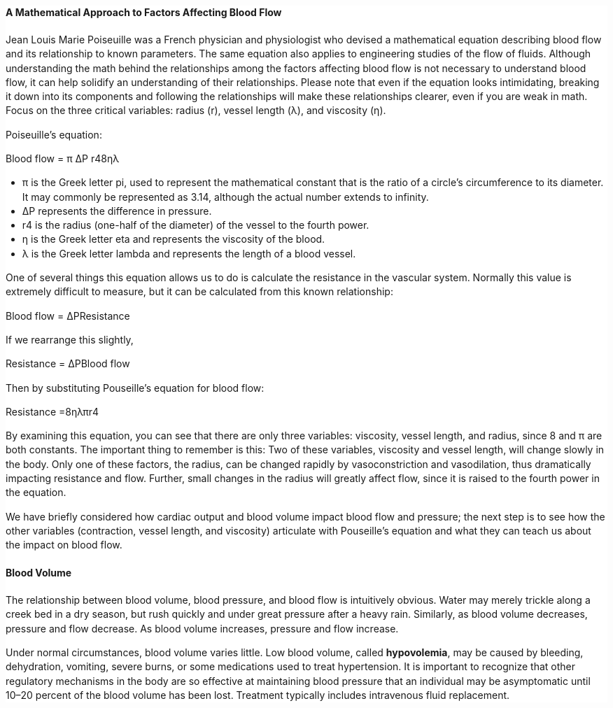 #### A Mathematical Approach to Factors Affecting Blood Flow

Jean Louis Marie Poiseuille was a French physician and physiologist who devised a mathematical equation describing blood flow and its relationship to known parameters. The same equation also applies to engineering studies of the flow of fluids. Although understanding the math behind the relationships among the factors affecting blood flow is not necessary to understand blood flow, it can help solidify an understanding of their relationships. Please note that even if the equation looks intimidating, breaking it down into its components and following the relationships will make these relationships clearer, even if you are weak in math. Focus on the three critical variables: radius (r), vessel length (λ), and viscosity (η).

Poiseuille’s equation:

Blood flow = π ΔP r48ηλ

  - π is the Greek letter pi, used to represent the mathematical constant that is the ratio of a circle’s circumference to its diameter. It may commonly be represented as 3.14, although the actual number extends to infinity.
  - ΔP represents the difference in pressure.
  - r4 is the radius (one-half of the diameter) of the vessel to the fourth power.
  - η is the Greek letter eta and represents the viscosity of the blood.
  - λ is the Greek letter lambda and represents the length of a blood vessel.

One of several things this equation allows us to do is calculate the resistance in the vascular system. Normally this value is extremely difficult to measure, but it can be calculated from this known relationship:

Blood flow = ΔPResistance

If we rearrange this slightly,

Resistance = ΔPBlood flow

Then by substituting Pouseille’s equation for blood flow:

Resistance =8ηλπr4

By examining this equation, you can see that there are only three variables: viscosity, vessel length, and radius, since 8 and π are both constants. The important thing to remember is this: Two of these variables, viscosity and vessel length, will change slowly in the body. Only one of these factors, the radius, can be changed rapidly by vasoconstriction and vasodilation, thus dramatically impacting resistance and flow. Further, small changes in the radius will greatly affect flow, since it is raised to the fourth power in the equation.

We have briefly considered how cardiac output and blood volume impact blood flow and pressure; the next step is to see how the other variables (contraction, vessel length, and viscosity) articulate with Pouseille’s equation and what they can teach us about the impact on blood flow.

#### Blood Volume

The relationship between blood volume, blood pressure, and blood flow is intuitively obvious. Water may merely trickle along a creek bed in a dry season, but rush quickly and under great pressure after a heavy rain. Similarly, as blood volume decreases, pressure and flow decrease. As blood volume increases, pressure and flow increase.

Under normal circumstances, blood volume varies little. Low blood volume, called **hypovolemia**, may be caused by bleeding, dehydration, vomiting, severe burns, or some medications used to treat hypertension. It is important to recognize that other regulatory mechanisms in the body are so effective at maintaining blood pressure that an individual may be asymptomatic until 10–20 percent of the blood volume has been lost. Treatment typically includes intravenous fluid replacement.
